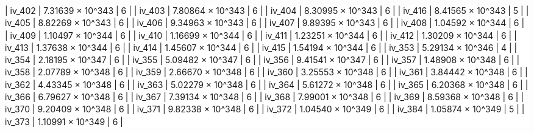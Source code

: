 | iv_402 | 7.31639 × 10^343 | 6 |
| iv_403 | 7.80864 × 10^343 | 6 |
| iv_404 | 8.30995 × 10^343 | 6 |
| iv_416 | 8.41565 × 10^343 | 5 |
| iv_405 | 8.82269 × 10^343 | 6 |
| iv_406 | 9.34963 × 10^343 | 6 |
| iv_407 | 9.89395 × 10^343 | 6 |
| iv_408 | 1.04592 × 10^344 | 6 |
| iv_409 | 1.10497 × 10^344 | 6 |
| iv_410 | 1.16699 × 10^344 | 6 |
| iv_411 | 1.23251 × 10^344 | 6 |
| iv_412 | 1.30209 × 10^344 | 6 |
| iv_413 | 1.37638 × 10^344 | 6 |
| iv_414 | 1.45607 × 10^344 | 6 |
| iv_415 | 1.54194 × 10^344 | 6 |
| iv_353 | 5.29134 × 10^346 | 4 |
| iv_354 | 2.18195 × 10^347 | 6 |
| iv_355 | 5.09482 × 10^347 | 6 |
| iv_356 | 9.41541 × 10^347 | 6 |
| iv_357 | 1.48908 × 10^348 | 6 |
| iv_358 | 2.07789 × 10^348 | 6 |
| iv_359 | 2.66670 × 10^348 | 6 |
| iv_360 | 3.25553 × 10^348 | 6 |
| iv_361 | 3.84442 × 10^348 | 6 |
| iv_362 | 4.43345 × 10^348 | 6 |
| iv_363 | 5.02279 × 10^348 | 6 |
| iv_364 | 5.61272 × 10^348 | 6 |
| iv_365 | 6.20368 × 10^348 | 6 |
| iv_366 | 6.79627 × 10^348 | 6 |
| iv_367 | 7.39134 × 10^348 | 6 |
| iv_368 | 7.99001 × 10^348 | 6 |
| iv_369 | 8.59368 × 10^348 | 6 |
| iv_370 | 9.20409 × 10^348 | 6 |
| iv_371 | 9.82338 × 10^348 | 6 |
| iv_372 | 1.04540 × 10^349 | 6 |
| iv_384 | 1.05874 × 10^349 | 5 |
| iv_373 | 1.10991 × 10^349 | 6 |